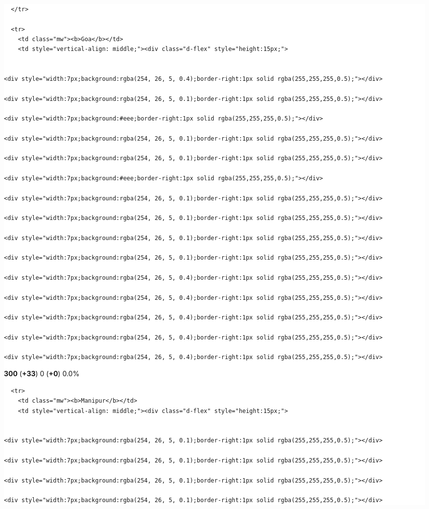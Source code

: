       </tr>
    
      <tr>
        <td class="mw"><b>Goa</b></td>
        <td style="vertical-align: middle;"><div class="d-flex" style="height:15px;">
    
    
    <div style="width:7px;background:rgba(254, 26, 5, 0.4);border-right:1px solid rgba(255,255,255,0.5);"></div>
    
    <div style="width:7px;background:rgba(254, 26, 5, 0.1);border-right:1px solid rgba(255,255,255,0.5);"></div>
    
    <div style="width:7px;background:#eee;border-right:1px solid rgba(255,255,255,0.5);"></div>
    
    <div style="width:7px;background:rgba(254, 26, 5, 0.1);border-right:1px solid rgba(255,255,255,0.5);"></div>
    
    <div style="width:7px;background:rgba(254, 26, 5, 0.1);border-right:1px solid rgba(255,255,255,0.5);"></div>
    
    <div style="width:7px;background:#eee;border-right:1px solid rgba(255,255,255,0.5);"></div>
    
    <div style="width:7px;background:rgba(254, 26, 5, 0.1);border-right:1px solid rgba(255,255,255,0.5);"></div>
    
    <div style="width:7px;background:rgba(254, 26, 5, 0.1);border-right:1px solid rgba(255,255,255,0.5);"></div>
    
    <div style="width:7px;background:rgba(254, 26, 5, 0.1);border-right:1px solid rgba(255,255,255,0.5);"></div>
    
    <div style="width:7px;background:rgba(254, 26, 5, 0.1);border-right:1px solid rgba(255,255,255,0.5);"></div>
    
    <div style="width:7px;background:rgba(254, 26, 5, 0.4);border-right:1px solid rgba(255,255,255,0.5);"></div>
    
    <div style="width:7px;background:rgba(254, 26, 5, 0.4);border-right:1px solid rgba(255,255,255,0.5);"></div>
    
    <div style="width:7px;background:rgba(254, 26, 5, 0.4);border-right:1px solid rgba(255,255,255,0.5);"></div>
    
    <div style="width:7px;background:rgba(254, 26, 5, 0.4);border-right:1px solid rgba(255,255,255,0.5);"></div>
    
    <div style="width:7px;background:rgba(254, 26, 5, 0.4);border-right:1px solid rgba(255,255,255,0.5);"></div>
    
  </div></td>
        <td class="pl1"><b>300</b></td>
        <td class="change neg">(<b>+33</b>)</td>
        <td class="pl1">0</td>
        <td class="change neg">(<b>+0</b>)</td>
        <td class="pl1">0.0%</td>
      </tr>
    
      <tr>
        <td class="mw"><b>Manipur</b></td>
        <td style="vertical-align: middle;"><div class="d-flex" style="height:15px;">
    
    
    <div style="width:7px;background:rgba(254, 26, 5, 0.1);border-right:1px solid rgba(255,255,255,0.5);"></div>
    
    <div style="width:7px;background:rgba(254, 26, 5, 0.1);border-right:1px solid rgba(255,255,255,0.5);"></div>
    
    <div style="width:7px;background:rgba(254, 26, 5, 0.1);border-right:1px solid rgba(255,255,255,0.5);"></div>
    
    <div style="width:7px;background:rgba(254, 26, 5, 0.1);border-right:1px solid rgba(255,255,255,0.5);"></div>
    